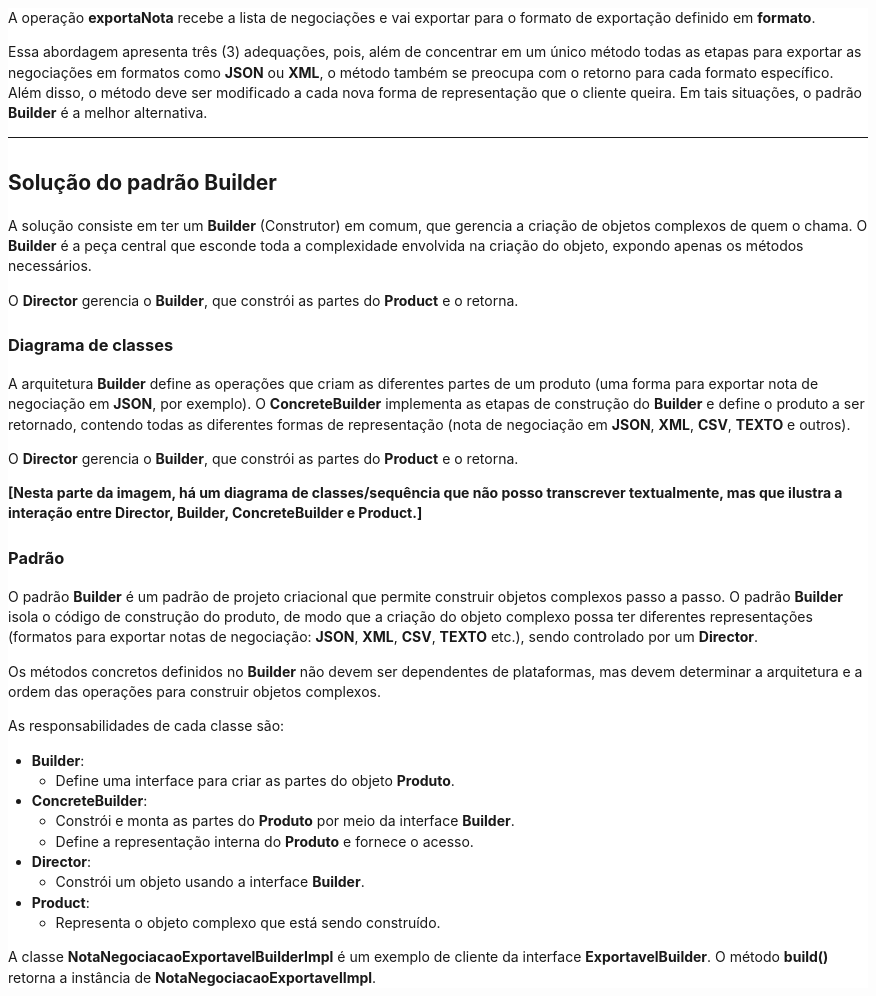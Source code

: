 A operação **exportaNota** recebe a lista de negociações e vai exportar para o formato de exportação definido em **formato**.

Essa abordagem apresenta três (3) adequações, pois, além de concentrar em um único método todas as etapas para exportar as negociações em formatos como **JSON** ou **XML**, o método também se preocupa com o retorno para cada formato específico. Além disso, o método deve ser modificado a cada nova forma de representação que o cliente queira. Em tais situações, o padrão **Builder** é a melhor alternativa.

-----

## Solução do padrão Builder

A solução consiste em ter um **Builder** (Construtor) em comum, que gerencia a criação de objetos complexos de quem o chama. O **Builder** é a peça central que esconde toda a complexidade envolvida na criação do objeto, expondo apenas os métodos necessários.

O **Director** gerencia o **Builder**, que constrói as partes do **Product** e o retorna.

### Diagrama de classes

A arquitetura **Builder** define as operações que criam as diferentes partes de um produto (uma forma para exportar nota de negociação em **JSON**, por exemplo). O **ConcreteBuilder** implementa as etapas de construção do **Builder** e define o produto a ser retornado, contendo todas as diferentes formas de representação (nota de negociação em **JSON**, **XML**, **CSV**, **TEXTO** e outros).

O **Director** gerencia o **Builder**, que constrói as partes do **Product** e o retorna.

**[Nesta parte da imagem, há um diagrama de classes/sequência que não posso transcrever textualmente, mas que ilustra a interação entre Director, Builder, ConcreteBuilder e Product.]**

### Padrão

O padrão **Builder** é um padrão de projeto criacional que permite construir objetos complexos passo a passo. O padrão **Builder** isola o código de construção do produto, de modo que a criação do objeto complexo possa ter diferentes representações (formatos para exportar notas de negociação: **JSON**, **XML**, **CSV**, **TEXTO** etc.), sendo controlado por um **Director**.

Os métodos concretos definidos no **Builder** não devem ser dependentes de plataformas, mas devem determinar a arquitetura e a ordem das operações para construir objetos complexos.

As responsabilidades de cada classe são:

  * **Builder**:
      * Define uma interface para criar as partes do objeto **Produto**.
  * **ConcreteBuilder**:
      * Constrói e monta as partes do **Produto** por meio da interface **Builder**.
      * Define a representação interna do **Produto** e fornece o acesso.
  * **Director**:
      * Constrói um objeto usando a interface **Builder**.
  * **Product**:
      * Representa o objeto complexo que está sendo construído.

A classe **NotaNegociacaoExportavelBuilderImpl** é um exemplo de cliente da interface **ExportavelBuilder**. O método **build()** retorna a instância de **NotaNegociacaoExportavelImpl**.
